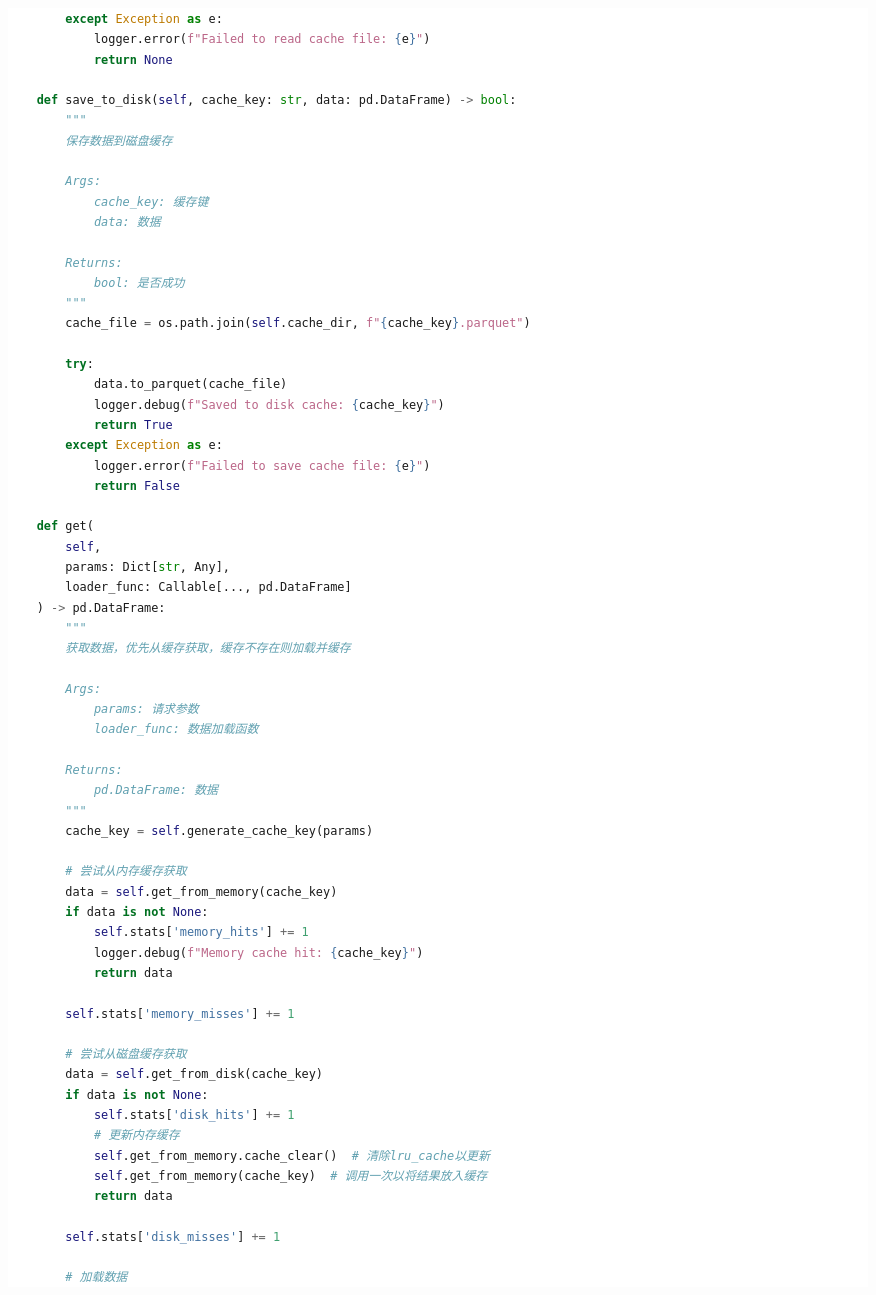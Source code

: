 ```python
        except Exception as e:
            logger.error(f"Failed to read cache file: {e}")
            return None
    
    def save_to_disk(self, cache_key: str, data: pd.DataFrame) -> bool:
        """
        保存数据到磁盘缓存
        
        Args:
            cache_key: 缓存键
            data: 数据
            
        Returns:
            bool: 是否成功
        """
        cache_file = os.path.join(self.cache_dir, f"{cache_key}.parquet")
        
        try:
            data.to_parquet(cache_file)
            logger.debug(f"Saved to disk cache: {cache_key}")
            return True
        except Exception as e:
            logger.error(f"Failed to save cache file: {e}")
            return False
    
    def get(
        self,
        params: Dict[str, Any],
        loader_func: Callable[..., pd.DataFrame]
    ) -> pd.DataFrame:
        """
        获取数据，优先从缓存获取，缓存不存在则加载并缓存
        
        Args:
            params: 请求参数
            loader_func: 数据加载函数
            
        Returns:
            pd.DataFrame: 数据
        """
        cache_key = self.generate_cache_key(params)
        
        # 尝试从内存缓存获取
        data = self.get_from_memory(cache_key)
        if data is not None:
            self.stats['memory_hits'] += 1
            logger.debug(f"Memory cache hit: {cache_key}")
            return data
        
        self.stats['memory_misses'] += 1
        
        # 尝试从磁盘缓存获取
        data = self.get_from_disk(cache_key)
        if data is not None:
            self.stats['disk_hits'] += 1
            # 更新内存缓存
            self.get_from_memory.cache_clear()  # 清除lru_cache以更新
            self.get_from_memory(cache_key)  # 调用一次以将结果放入缓存
            return data
        
        self.stats['disk_misses'] += 1
        
        # 加载数据
```